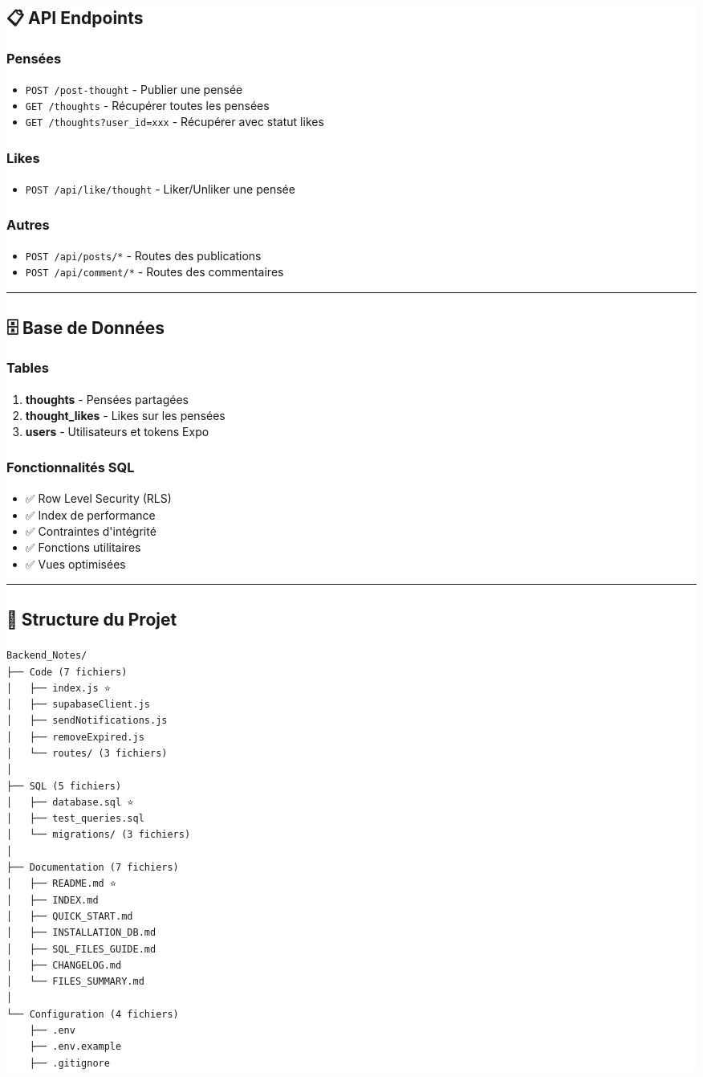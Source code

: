 ## 📋 API Endpoints

### Pensées
- `POST /post-thought` - Publier une pensée
- `GET /thoughts` - Récupérer toutes les pensées
- `GET /thoughts?user_id=xxx` - Récupérer avec statut likes

### Likes
- `POST /api/like/thought` - Liker/Unliker une pensée

### Autres
- `POST /api/posts/*` - Routes des publications
- `POST /api/comment/*` - Routes des commentaires

---

## 🗄️ Base de Données

### Tables
1. **thoughts** - Pensées partagées
2. **thought_likes** - Likes sur les pensées
3. **users** - Utilisateurs et tokens Expo

### Fonctionnalités SQL
- ✅ Row Level Security (RLS)
- ✅ Index de performance
- ✅ Contraintes d'intégrité
- ✅ Fonctions utilitaires
- ✅ Vues optimisées

---

## 📁 Structure du Projet

```
Backend_Notes/
├── Code (7 fichiers)
│   ├── index.js ⭐
│   ├── supabaseClient.js
│   ├── sendNotifications.js
│   ├── removeExpired.js
│   └── routes/ (3 fichiers)
│
├── SQL (5 fichiers)
│   ├── database.sql ⭐
│   ├── test_queries.sql
│   └── migrations/ (3 fichiers)
│
├── Documentation (7 fichiers)
│   ├── README.md ⭐
│   ├── INDEX.md
│   ├── QUICK_START.md
│   ├── INSTALLATION_DB.md
│   ├── SQL_FILES_GUIDE.md
│   ├── CHANGELOG.md
│   └── FILES_SUMMARY.md
│
└── Configuration (4 fichiers)
    ├── .env
    ├── .env.example
    ├── .gitignore
```